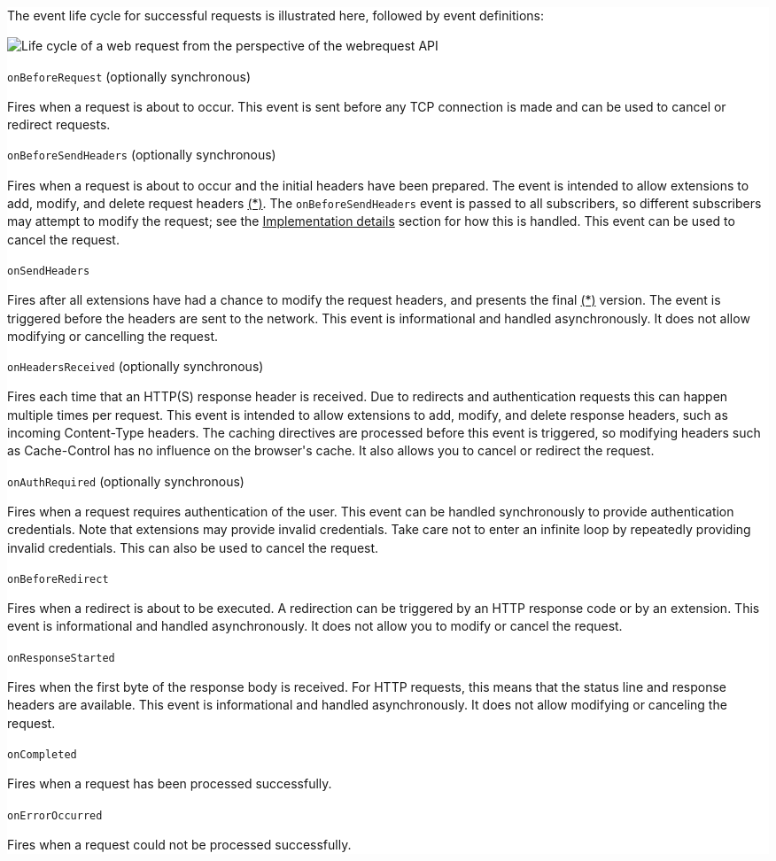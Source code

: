 The event life cycle for successful requests is illustrated here, followed by event definitions:

![Life cycle of a web request from the perspective of the webrequest API](/static/docs/extensions/reference/api/webRequest/images/webrequestapi.png)

`onBeforeRequest` (optionally synchronous)

Fires when a request is about to occur. This event is sent before any TCP connection is made and can be used to cancel or redirect requests.

`onBeforeSendHeaders` (optionally synchronous)

Fires when a request is about to occur and the initial headers have been prepared. The event is intended to allow extensions to add, modify, and delete request headers [(\*)](#life_cycle_footnote). The `onBeforeSendHeaders` event is passed to all subscribers, so different subscribers may attempt to modify the request; see the [Implementation details](#implementation-details) section for how this is handled. This event can be used to cancel the request.

`onSendHeaders`

Fires after all extensions have had a chance to modify the request headers, and presents the final [(\*)](#life_cycle_footnote) version. The event is triggered before the headers are sent to the network. This event is informational and handled asynchronously. It does not allow modifying or cancelling the request.

`onHeadersReceived` (optionally synchronous)

Fires each time that an HTTP(S) response header is received. Due to redirects and authentication requests this can happen multiple times per request. This event is intended to allow extensions to add, modify, and delete response headers, such as incoming Content-Type headers. The caching directives are processed before this event is triggered, so modifying headers such as Cache-Control has no influence on the browser's cache. It also allows you to cancel or redirect the request.

`onAuthRequired` (optionally synchronous)

Fires when a request requires authentication of the user. This event can be handled synchronously to provide authentication credentials. Note that extensions may provide invalid credentials. Take care not to enter an infinite loop by repeatedly providing invalid credentials. This can also be used to cancel the request.

`onBeforeRedirect`

Fires when a redirect is about to be executed. A redirection can be triggered by an HTTP response code or by an extension. This event is informational and handled asynchronously. It does not allow you to modify or cancel the request.

`onResponseStarted`

Fires when the first byte of the response body is received. For HTTP requests, this means that the status line and response headers are available. This event is informational and handled asynchronously. It does not allow modifying or canceling the request.

`onCompleted`

Fires when a request has been processed successfully.

`onErrorOccurred`

Fires when a request could not be processed successfully.
